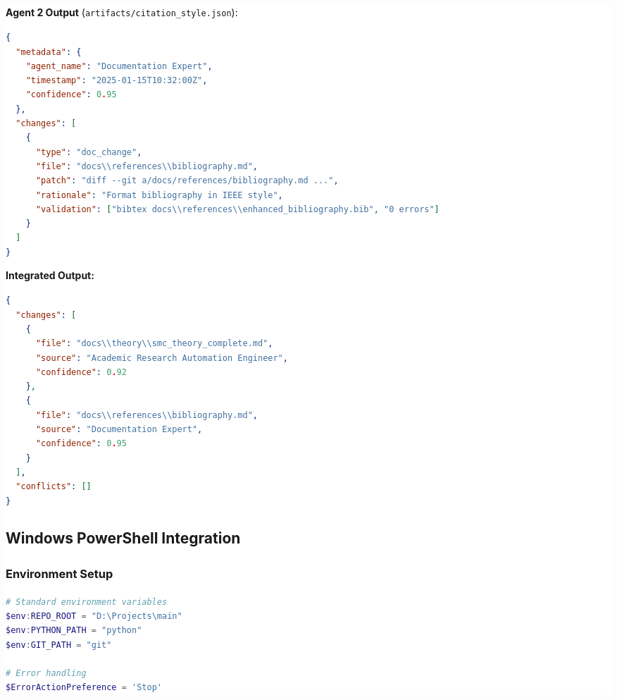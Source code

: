 **Agent 2 Output** (`artifacts/citation_style.json`):
```json
{
  "metadata": {
    "agent_name": "Documentation Expert",
    "timestamp": "2025-01-15T10:32:00Z",
    "confidence": 0.95
  },
  "changes": [
    {
      "type": "doc_change",
      "file": "docs\\references\\bibliography.md",
      "patch": "diff --git a/docs/references/bibliography.md ...",
      "rationale": "Format bibliography in IEEE style",
      "validation": ["bibtex docs\\references\\enhanced_bibliography.bib", "0 errors"]
    }
  ]
}
```

**Integrated Output:**
```json
{
  "changes": [
    {
      "file": "docs\\theory\\smc_theory_complete.md",
      "source": "Academic Research Automation Engineer",
      "confidence": 0.92
    },
    {
      "file": "docs\\references\\bibliography.md",
      "source": "Documentation Expert",
      "confidence": 0.95
    }
  ],
  "conflicts": []
}
```



## Windows PowerShell Integration

### **Environment Setup**

```powershell
# Standard environment variables
$env:REPO_ROOT = "D:\Projects\main"
$env:PYTHON_PATH = "python"
$env:GIT_PATH = "git"

# Error handling
$ErrorActionPreference = 'Stop'
```
